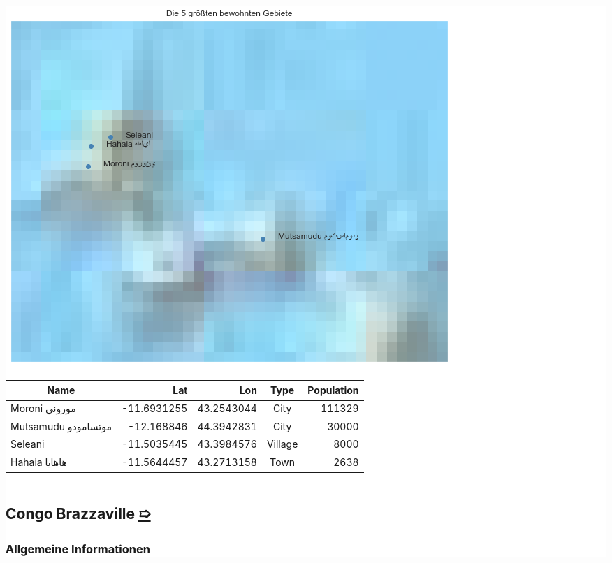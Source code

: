 ![Places](./Images/comores_topplaces.png)

|Name|Lat|Lon|Type|Population|
|----|--:|--:|:--:|---------:|
|Moroni موروني|-11.6931255|43.2543044|City|111329|
|Mutsamudu موتسامودو|-12.168846|44.3942831|City|30000|
|Seleani|-11.5035445|43.3984576|Village|8000|
|Hahaia هاهايا|-11.5644457|43.2713158|Town|2638|


---

## Congo Brazzaville [&#10159;](congo-brazzaville.sqlite)

### Allgemeine Informationen

